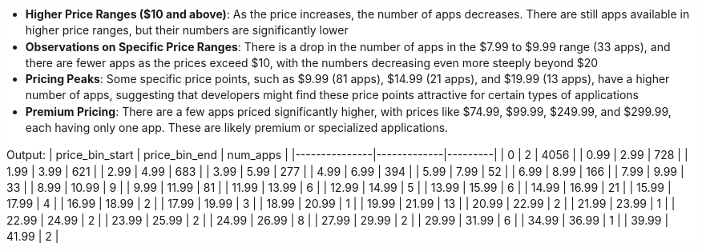 * **Higher Price Ranges ($10 and above)**: As the price increases, the number of apps decreases. There are still apps available in higher price ranges, but their numbers are significantly lower
* **Observations on Specific Price Ranges**: There is a drop in the number of apps in the $7.99 to $9.99 range (33 apps), and there are fewer apps as the prices exceed $10, with the numbers decreasing even more steeply beyond $20
* **Pricing Peaks**: Some specific price points, such as $9.99 (81 apps), $14.99 (21 apps), and $19.99 (13 apps), have a higher number of apps, suggesting that developers might find these price points attractive for certain types of applications
* **Premium Pricing**: There are a few apps priced significantly higher, with prices like $74.99, $99.99, $249.99, and $299.99, each having only one app. These are likely premium or specialized applications.

Output:
| price_bin_start | price_bin_end | num_apps |
|---------------|-------------|---------|
| 0             | 2           | 4056    |
| 0.99          | 2.99        | 728     |
| 1.99          | 3.99        | 621     |
| 2.99          | 4.99        | 683     |
| 3.99          | 5.99        | 277     |
| 4.99          | 6.99        | 394     |
| 5.99          | 7.99        | 52      |
| 6.99          | 8.99        | 166     |
| 7.99          | 9.99        | 33      |
| 8.99          | 10.99       | 9       |
| 9.99          | 11.99       | 81      |
| 11.99         | 13.99       | 6       |
| 12.99         | 14.99       | 5       |
| 13.99         | 15.99       | 6       |
| 14.99         | 16.99       | 21      |
| 15.99         | 17.99       | 4       |
| 16.99         | 18.99       | 2       |
| 17.99         | 19.99       | 3       |
| 18.99         | 20.99       | 1       |
| 19.99         | 21.99       | 13      |
| 20.99         | 22.99       | 2       |
| 21.99         | 23.99       | 1       |
| 22.99         | 24.99       | 2       |
| 23.99         | 25.99       | 2       |
| 24.99         | 26.99       | 8       |
| 27.99         | 29.99       | 2       |
| 29.99         | 31.99       | 6       |
| 34.99         | 36.99       | 1       |
| 39.99         | 41.99       | 2       |